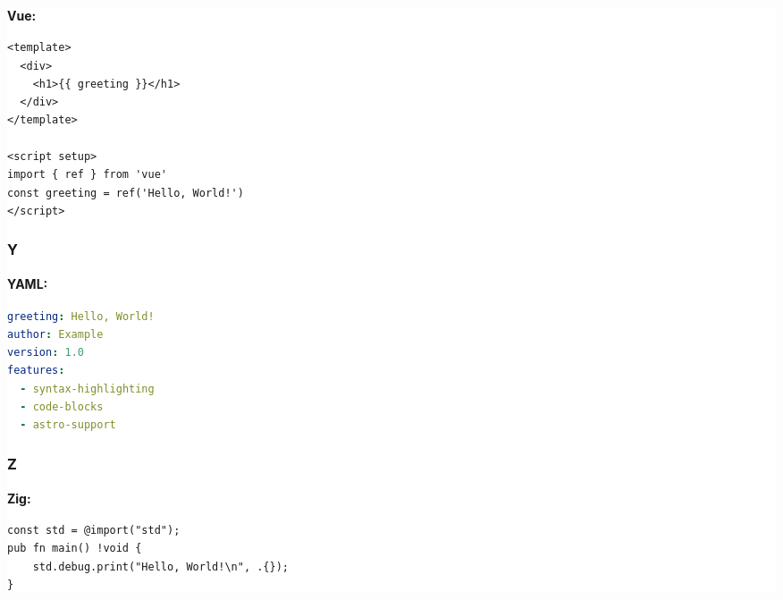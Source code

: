 **Vue:**
```vue
<template>
  <div>
    <h1>{{ greeting }}</h1>
  </div>
</template>

<script setup>
import { ref } from 'vue'
const greeting = ref('Hello, World!')
</script>
```

### Y

**YAML:**
```yaml
greeting: Hello, World!
author: Example
version: 1.0
features:
  - syntax-highlighting
  - code-blocks
  - astro-support
```

### Z

**Zig:**
```zig
const std = @import("std");
pub fn main() !void {
    std.debug.print("Hello, World!\n", .{});
}
```